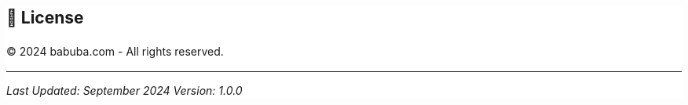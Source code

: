## 📄 License

© 2024 babuba.com - All rights reserved.

---

*Last Updated: September 2024*
*Version: 1.0.0*
